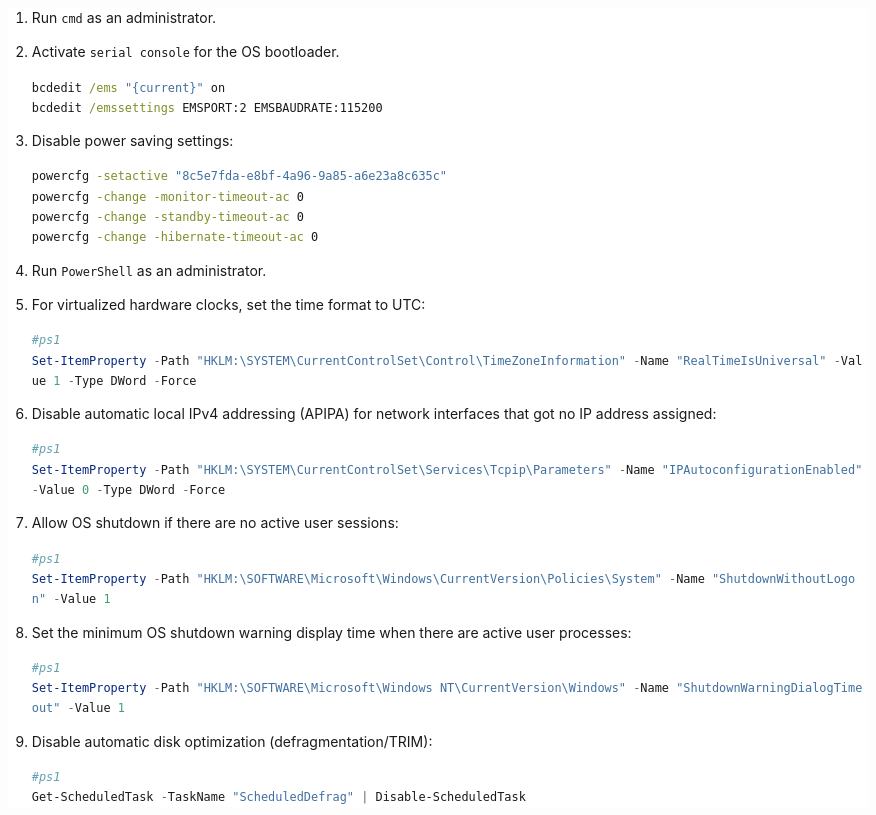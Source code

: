 1. Run `cmd` as an administrator.

1. Activate `serial console` for the OS bootloader.

     ```cmd
     bcdedit /ems "{current}" on
     bcdedit /emssettings EMSPORT:2 EMSBAUDRATE:115200
     ```

1. Disable power saving settings:

     ```cmd
     powercfg -setactive "8c5e7fda-e8bf-4a96-9a85-a6e23a8c635c"
     powercfg -change -monitor-timeout-ac 0
     powercfg -change -standby-timeout-ac 0
     powercfg -change -hibernate-timeout-ac 0
     ```

1. Run `PowerShell` as an administrator.
  
1. For virtualized hardware clocks, set the time format to UTC:

     ```powershell
     #ps1
     Set-ItemProperty -Path "HKLM:\SYSTEM\CurrentControlSet\Control\TimeZoneInformation" -Name "RealTimeIsUniversal" -Value 1 -Type DWord -Force
     ```

1. Disable automatic local IPv4 addressing (APIPA) for network interfaces that got no IP address assigned:

     ```powershell
     #ps1
     Set-ItemProperty -Path "HKLM:\SYSTEM\CurrentControlSet\Services\Tcpip\Parameters" -Name "IPAutoconfigurationEnabled" -Value 0 -Type DWord -Force
     ```

1. Allow OS shutdown if there are no active user sessions:

     ```powershell
     #ps1
     Set-ItemProperty -Path "HKLM:\SOFTWARE\Microsoft\Windows\CurrentVersion\Policies\System" -Name "ShutdownWithoutLogon" -Value 1
     ```

1. Set the minimum OS shutdown warning display time when there are active user processes:

     ```powershell
     #ps1
     Set-ItemProperty -Path "HKLM:\SOFTWARE\Microsoft\Windows NT\CurrentVersion\Windows" -Name "ShutdownWarningDialogTimeout" -Value 1
     ```

1. Disable automatic disk optimization (defragmentation/TRIM):

     ```powershell
     #ps1
     Get-ScheduledTask -TaskName "ScheduledDefrag" | Disable-ScheduledTask
     ```

